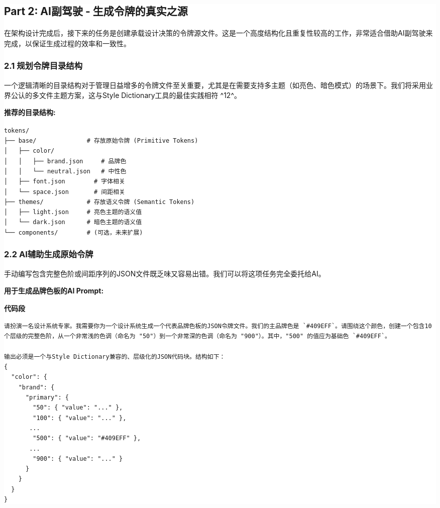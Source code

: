 
## Part 2: AI副驾驶 - 生成令牌的真实之源

在架构设计完成后，接下来的任务是创建承载设计决策的令牌源文件。这是一个高度结构化且重复性较高的工作，非常适合借助AI副驾驶来完成，以保证生成过程的效率和一致性。

### 2.1 规划令牌目录结构

一个逻辑清晰的目录结构对于管理日益增多的令牌文件至关重要，尤其是在需要支持多主题（如亮色、暗色模式）的场景下。我们将采用业界公认的多文件主题方案，这与Style Dictionary工具的最佳实践相符 ^12^。

**推荐的目录结构:**

```
tokens/
├── base/              # 存放原始令牌 (Primitive Tokens)
│   ├── color/
│   │   ├── brand.json     # 品牌色
│   │   └── neutral.json   # 中性色
│   ├── font.json        # 字体相关
│   └── space.json       # 间距相关
├── themes/            # 存放语义令牌 (Semantic Tokens)
│   ├── light.json     # 亮色主题的语义值
│   └── dark.json      # 暗色主题的语义值
└── components/        # (可选，未来扩展)
```

### 2.2 AI辅助生成原始令牌

手动编写包含完整色阶或间距序列的JSON文件既乏味又容易出错。我们可以将这项任务完全委托给AI。

**用于生成品牌色板的AI Prompt:**

**代码段**

```
请扮演一名设计系统专家。我需要你为一个设计系统生成一个代表品牌色板的JSON令牌文件。我们的主品牌色是 `#409EFF`。请围绕这个颜色，创建一个包含10个层级的完整色阶，从一个非常浅的色调（命名为 "50"）到一个非常深的色调（命名为 "900"）。其中，"500" 的值应为基础色 `#409EFF`。

输出必须是一个与Style Dictionary兼容的、层级化的JSON代码块。结构如下：
{
  "color": {
    "brand": {
      "primary": {
        "50": { "value": "..." },
        "100": { "value": "..." },
       ...
        "500": { "value": "#409EFF" },
       ...
        "900": { "value": "..." }
      }
    }
  }
}
```
